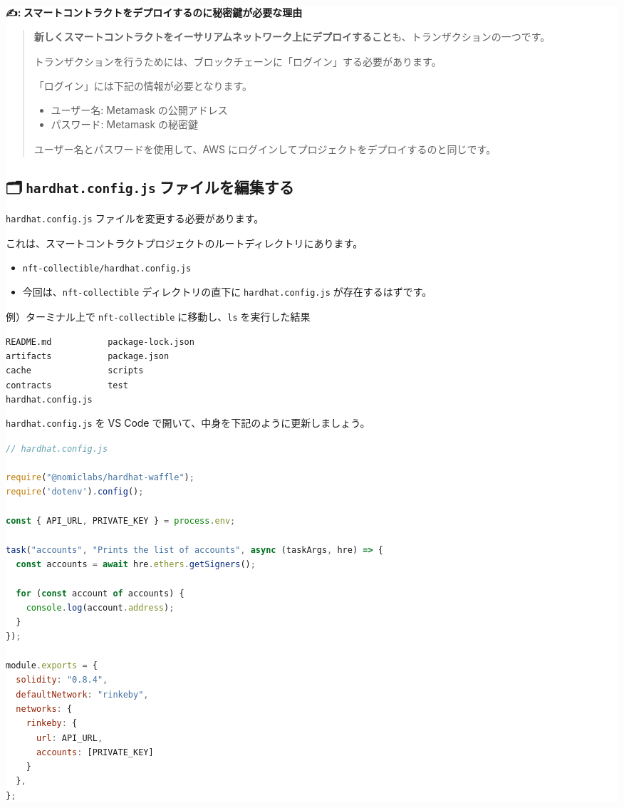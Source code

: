 **✍️: スマートコントラクトをデプロイするのに秘密鍵が必要な理由**
> **新しくスマートコントラクトをイーサリアムネットワーク上にデプロイすること**も、トランザクションの一つです。
>
> トランザクションを行うためには、ブロックチェーンに「ログイン」する必要があります。
>
> 「ログイン」には下記の情報が必要となります。
> - ユーザー名: Metamask の公開アドレス
> - パスワード: Metamask の秘密鍵
>
> ユーザー名とパスワードを使用して、AWS にログインしてプロジェクトをデプロイするのと同じです。


🗂 `hardhat.config.js` ファイルを編集する
---------------------------------

`hardhat.config.js` ファイルを変更する必要があります。

これは、スマートコントラクトプロジェクトのルートディレクトリにあります。

- `nft-collectible/hardhat.config.js`

- 今回は、`nft-collectible` ディレクトリの直下に `hardhat.config.js` が存在するはずです。

例）ターミナル上で `nft-collectible` に移動し、`ls` を実行した結果
```
README.md			package-lock.json
artifacts			package.json
cache				scripts
contracts			test
hardhat.config.js
```

`hardhat.config.js` を VS Code で開いて、中身を下記のように更新しましょう。

```javascript
// hardhat.config.js

require("@nomiclabs/hardhat-waffle");
require('dotenv').config();

const { API_URL, PRIVATE_KEY } = process.env;

task("accounts", "Prints the list of accounts", async (taskArgs, hre) => {
  const accounts = await hre.ethers.getSigners();

  for (const account of accounts) {
    console.log(account.address);
  }
});

module.exports = {
  solidity: "0.8.4",
  defaultNetwork: "rinkeby",
  networks: {
    rinkeby: {
      url: API_URL,
      accounts: [PRIVATE_KEY]
    }
  },
};
```

